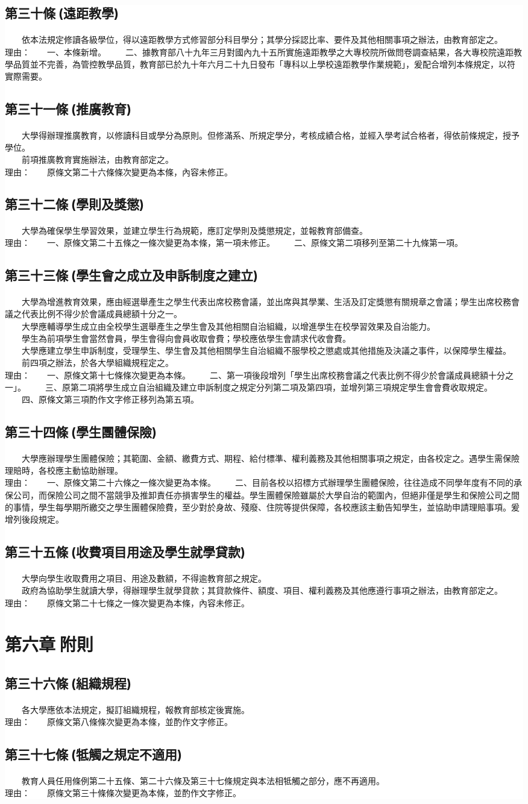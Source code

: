 第三十條 (遠距教學)
-------------------
　　依本法規定修讀各級學位，得以遠距教學方式修習部分科目學分；其學分採認比率、要件及其他相關事項之辦法，由教育部定之。  
理由：　　一、本條新增。
　　二、據教育部八十九年三月對國內九十五所實施遠距教學之大專校院所做問卷調查結果，各大專校院遠距教學品質並不完善，為管控教學品質，教育部已於九十年六月二十九日發布「專科以上學校遠距教學作業規範」，爰配合增列本條規定，以符實際需要。

第三十一條 (推廣教育)
---------------------
　　大學得辦理推廣教育，以修讀科目或學分為原則。但修滿系、所規定學分，考核成績合格，並經入學考試合格者，得依前條規定，授予學位。  
　　前項推廣教育實施辦法，由教育部定之。  
理由：　　原條文第二十六條條次變更為本條，內容未修正。

第三十二條 (學則及獎懲)
-----------------------
　　大學為確保學生學習效果，並建立學生行為規範，應訂定學則及獎懲規定，並報教育部備查。  
理由：　　一、原條文第二十五條之一條次變更為本條，第一項未修正。
　　二、原條文第二項移列至第二十九條第一項。

第三十三條 (學生會之成立及申訴制度之建立)
-----------------------------------------
　　大學為增進教育效果，應由經選舉產生之學生代表出席校務會議，並出席與其學業、生活及訂定獎懲有關規章之會議；學生出席校務會議之代表比例不得少於會議成員總額十分之一。  
　　大學應輔導學生成立由全校學生選舉產生之學生會及其他相關自治組織，以增進學生在校學習效果及自治能力。  
　　學生為前項學生會當然會員，學生會得向會員收取會費；學校應依學生會請求代收會費。  
　　大學應建立學生申訴制度，受理學生、學生會及其他相關學生自治組織不服學校之懲處或其他措施及決議之事件，以保障學生權益。  
　　前四項之辦法，於各大學組織規程定之。  
理由：　　一、原條文第十七條條次變更為本條。
　　二、第一項後段增列「學生出席校務會議之代表比例不得少於會議成員總額十分之一」。
　　三、原第二項將學生成立自治組織及建立申訴制度之規定分列第二項及第四項，並增列第三項規定學生會會費收取規定。
　　四、原條文第三項酌作文字修正移列為第五項。

第三十四條 (學生團體保險)
-------------------------
　　大學應辦理學生團體保險；其範圍、金額、繳費方式、期程、給付標準、權利義務及其他相關事項之規定，由各校定之。遇學生需保險理賠時，各校應主動協助辦理。  
理由：　　一、原條文第二十六條之一條次變更為本條。
　　二、目前各校以招標方式辦理學生團體保險，往往造成不同學年度有不同的承保公司，而保險公司之間不當競爭及推卸責任亦損害學生的權益。學生團體保險雖屬於大學自治的範圍內，但絕非僅是學生和保險公司之間的事情，學生每學期所繳交之學生團體保險費，至少對於身故、殘廢、住院等提供保障，各校應該主動告知學生，並協助申請理賠事項。爰增列後段規定。

第三十五條 (收費項目用途及學生就學貸款)
---------------------------------------
　　大學向學生收取費用之項目、用途及數額，不得逾教育部之規定。  
　　政府為協助學生就讀大學，得辦理學生就學貸款；其貸款條件、額度、項目、權利義務及其他應遵行事項之辦法，由教育部定之。  
理由：　　原條文第二十七條之一條次變更為本條，內容未修正。

第六章  附則
============
第三十六條 (組織規程)
---------------------
　　各大學應依本法規定，擬訂組織規程，報教育部核定後實施。  
理由：　　原條文第八條條次變更為本條，並酌作文字修正。

第三十七條 (牴觸之規定不適用)
-----------------------------
　　教育人員任用條例第二十五條、第二十六條及第三十七條規定與本法相牴觸之部分，應不再適用。  
理由：　　原條文第三十條條次變更為本條，並酌作文字修正。
